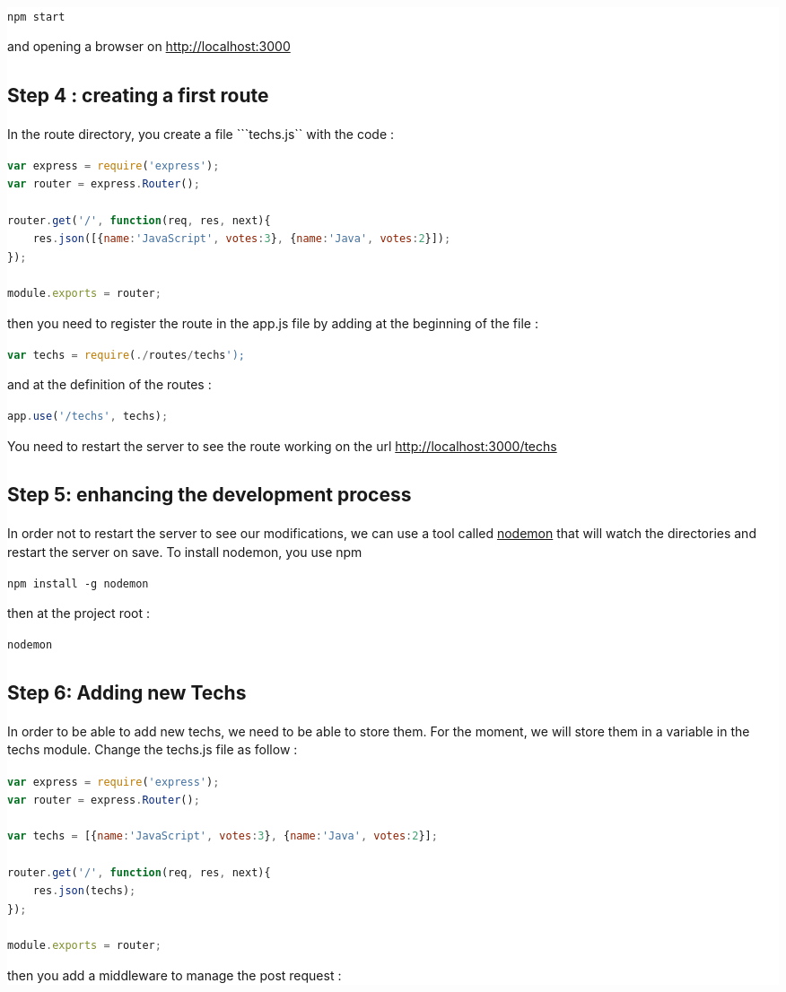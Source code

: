 ```shell
npm start
```
and opening a browser on [http://localhost:3000](http://localhost:3000) 
 
 
## Step 4 : creating a first route
In the route directory, you create a file ```techs.js`` with the code : 

```JavaScript
var express = require('express');
var router = express.Router();

router.get('/', function(req, res, next){
	res.json([{name:'JavaScript', votes:3}, {name:'Java', votes:2}]);
});

module.exports = router;
``` 
then you need to register the route in the app.js file by adding at the beginning of the file :

```JavaScript
var techs = require(./routes/techs');
```
and at the definition of the routes : 
 
```JavaScript
app.use('/techs', techs);
``` 

You need to restart the server to see the route working on the url [http://localhost:3000/techs](http://localhost:3000/techs)

## Step 5: enhancing the development process
In order not to restart the server to see our modifications, we can use a tool called [nodemon](https://github.com/remy/nodemon) that will watch the directories and restart the server on save. To install nodemon, you use npm

```shell
npm install -g nodemon
```
then at the project root : 

```shell
nodemon
```

## Step 6: Adding new Techs
In order to be able to add new techs, we need to be able to store them. For the moment, we will store them in a variable in the techs module.
Change the techs.js file as follow : 

```JavaScript
var express = require('express');
var router = express.Router();

var techs = [{name:'JavaScript', votes:3}, {name:'Java', votes:2}];

router.get('/', function(req, res, next){
	res.json(techs);
});

module.exports = router;
```
then you add a middleware to manage the post request : 
